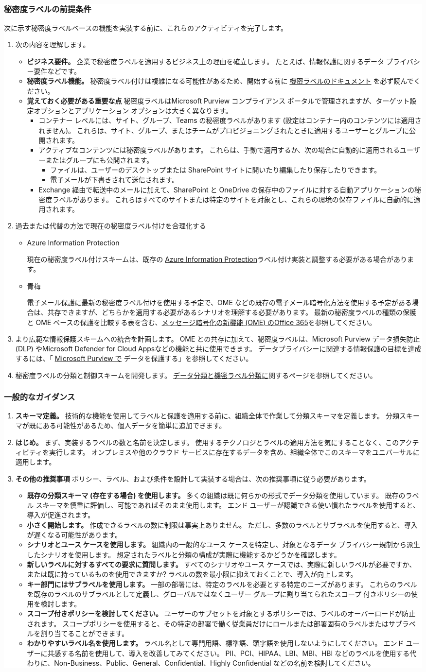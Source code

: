 ### <a name="prerequisites-for-sensitivity-labels"></a>秘密度ラベルの前提条件

次に示す秘密度ラベルベースの機能を実装する前に、これらのアクティビティを完了します。

1. 次の内容を理解します。
   - **ビジネス要件。** 企業で秘密度ラベルを適用するビジネス上の理由を確立します。 たとえば、情報保護に関するデータ プライバシー要件などです。
   - **秘密度ラベル機能。** 秘密度ラベル付けは複雑になる可能性があるため、開始する前に [機密ラベルのドキュメント](../compliance/sensitivity-labels.md) を必ず読んでください。
   - **覚えておく必要がある重要な点** 秘密度ラベルはMicrosoft Purview コンプライアンス ポータルで管理されますが、ターゲット設定オプションとアプリケーション オプションは大きく異なります。
      - コンテナー レベルには、サイト、グループ、Teams の秘密度ラベルがあります (設定はコンテナー内のコンテンツには適用されません)。 これらは、サイト、グループ、またはチームがプロビジョニングされたときに適用するユーザーとグループに公開されます。
      - アクティブなコンテンツには秘密度ラベルがあります。 これらは、手動で適用するか、次の場合に自動的に適用されるユーザーまたはグループにも公開されます。
        - ファイルは、ユーザーのデスクトップまたは SharePoint サイトに開いたり編集したり保存したりできます。
        - 電子メールが下書きされて送信されます。
      - Exchange 経由で転送中のメールに加えて、SharePoint と OneDrive の保存中のファイルに対する自動アプリケーションの秘密度ラベルがあります。 これらはすべてのサイトまたは特定のサイトを対象とし、これらの環境の保存ファイルに自動的に適用されます。

2. 過去または代替の方法で現在の秘密度ラベル付けを合理化する

   - Azure Information Protection

      現在の秘密度ラベル付けスキームは、既存の [Azure Information Protection](../compliance/sensitivity-labels.md#sensitivity-labels-and-azure-information-protection)ラベル付け実装と調整する必要がある場合があります。
   - 青梅

      電子メール保護に最新の秘密度ラベル付けを使用する予定で、OME などの既存の電子メール暗号化方法を使用する予定がある場合は、共存できますが、どちらかを適用する必要があるシナリオを理解する必要があります。 最新の秘密度ラベルの種類の保護と OME ベースの保護を比較する表を含む、[メッセージ暗号化の新機能 (OME) のOffice 365](#office-365-message-encryption-ome-new-capabilities)を参照してください。

3. より広範な情報保護スキームへの統合を計画します。 OME との共存に加えて、秘密度ラベルは、Microsoft Purview データ損失防止 (DLP) やMicrosoft Defender for Cloud Appsなどの機能と共に使用できます。 データプライバシーに関連する情報保護の目標を達成するには、「 [Microsoft Purview で](../compliance/information-protection.md) データを保護する」を参照してください。

4. 秘密度ラベルの分類と制御スキームを開発します。 [データ分類と機密ラベル分類に](https://aka.ms/dataclassificationwhitepaper)関するページを参照してください。

### <a name="general-guidance"></a>一般的なガイダンス

1. **スキーマ定義。** 技術的な機能を使用してラベルと保護を適用する前に、組織全体で作業して分類スキーマを定義します。 分類スキーマが既にある可能性があるため、個人データを簡単に追加できます。
2. **はじめ。** まず、実装するラベルの数と名前を決定します。 使用するテクノロジとラベルの適用方法を気にすることなく、このアクティビティを実行します。 オンプレミスや他のクラウド サービスに存在するデータを含め、組織全体でこのスキーマをユニバーサルに適用します。
3. **その他の推奨事項** ポリシー、ラベル、および条件を設計して実装する場合は、次の推奨事項に従う必要があります。

   - **既存の分類スキーマ (存在する場合) を使用します。** 多くの組織は既に何らかの形式でデータ分類を使用しています。 既存のラベル スキーマを慎重に評価し、可能であればそのまま使用します。 エンド ユーザーが認識できる使い慣れたラベルを使用すると、導入が促進されます。
   - **小さく開始します。** 作成できるラベルの数に制限は事実上ありません。 ただし、多数のラベルとサブラベルを使用すると、導入が遅くなる可能性があります。
   - **シナリオとユース ケースを使用します。** 組織内の一般的なユース ケースを特定し、対象となるデータ プライバシー規制から派生したシナリオを使用します。 想定されたラベルと分類の構成が実際に機能するかどうかを確認します。
   - **新しいラベルに対するすべての要求に質問します。** すべてのシナリオやユース ケースでは、実際に新しいラベルが必要ですか、または既に持っているものを使用できますか? ラベルの数を最小限に抑えておくことで、導入が向上します。
   - **キー部門にはサブラベルを使用します。** 一部の部署には、特定のラベルを必要とする特定のニーズがあります。 これらのラベルを既存のラベルのサブラベルとして定義し、グローバルではなくユーザー グループに割り当てられたスコープ 付きポリシーの使用を検討します。
   - **スコープ付きポリシーを検討してください。** ユーザーのサブセットを対象とするポリシーでは、ラベルのオーバーロードが防止されます。 スコープポリシーを使用すると、その特定の部署で働く従業員だけにロールまたは部署固有のラベルまたはサブラベルを割り当てることができます。
   - **わかりやすいラベル名を使用します。** ラベル名として専門用語、標準語、頭字語を使用しないようにしてください。 エンド ユーザーに共感する名前を使用して、導入を改善してみてください。 PII、PCI、HIPAA、LBI、MBI、HBI などのラベルを使用する代わりに、Non-Business、Public、General、Confidential、Highly Confidential などの名前を検討してください。
